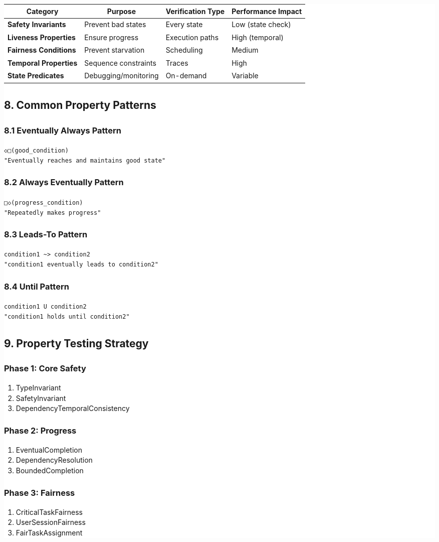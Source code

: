 | Category | Purpose | Verification Type | Performance Impact |
|----------|---------|------------------|-------------------|
| **Safety Invariants** | Prevent bad states | Every state | Low (state check) |
| **Liveness Properties** | Ensure progress | Execution paths | High (temporal) |
| **Fairness Conditions** | Prevent starvation | Scheduling | Medium |
| **Temporal Properties** | Sequence constraints | Traces | High |
| **State Predicates** | Debugging/monitoring | On-demand | Variable |

## 8. Common Property Patterns

### 8.1 Eventually Always Pattern
```tla
◇□(good_condition)
"Eventually reaches and maintains good state"
```

### 8.2 Always Eventually Pattern  
```tla
□◇(progress_condition)
"Repeatedly makes progress"
```

### 8.3 Leads-To Pattern
```tla
condition1 ~> condition2
"condition1 eventually leads to condition2"
```

### 8.4 Until Pattern
```tla
condition1 U condition2
"condition1 holds until condition2"
```

## 9. Property Testing Strategy

### Phase 1: Core Safety
1. TypeInvariant
2. SafetyInvariant
3. DependencyTemporalConsistency

### Phase 2: Progress
1. EventualCompletion
2. DependencyResolution
3. BoundedCompletion

### Phase 3: Fairness
1. CriticalTaskFairness
2. UserSessionFairness
3. FairTaskAssignment
